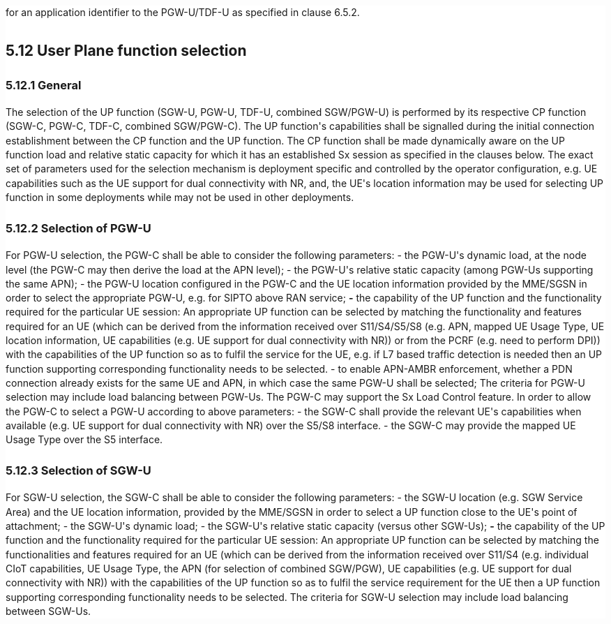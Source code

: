 for an application identifier to the PGW-U/TDF-U as specified in clause 6.5.2.
## 5.12 User Plane function selection
### 5.12.1 General
The selection of the UP function (SGW-U, PGW-U, TDF-U, combined SGW/PGW-U) is
performed by its respective CP function (SGW-C, PGW-C, TDF-C, combined
SGW/PGW-C).
The UP function\'s capabilities shall be signalled during the initial
connection establishment between the CP function and the UP function.
The CP function shall be made dynamically aware on the UP function load and
relative static capacity for which it has an established Sx session as
specified in the clauses below.
The exact set of parameters used for the selection mechanism is deployment
specific and controlled by the operator configuration, e.g. UE capabilities
such as the UE support for dual connectivity with NR, and, the UE\'s location
information may be used for selecting UP function in some deployments while
may not be used in other deployments.
### 5.12.2 Selection of PGW-U
For PGW-U selection, the PGW-C shall be able to consider the following
parameters:
\- the PGW-U\'s dynamic load, at the node level (the PGW-C may then derive the
load at the APN level);
\- the PGW-U\'s relative static capacity (among PGW-Us supporting the same
APN);
\- the PGW-U location configured in the PGW-C and the UE location information
provided by the MME/SGSN in order to select the appropriate PGW-U, e.g. for
SIPTO above RAN service;
**-** the capability of the UP function and the functionality required for the
particular UE session: An appropriate UP function can be selected by matching
the functionality and features required for an UE (which can be derived from
the information received over S11/S4/S5/S8 (e.g. APN, mapped UE Usage Type, UE
location information, UE capabilities (e.g. UE support for dual connectivity
with NR)) or from the PCRF (e.g. need to perform DPI)) with the capabilities
of the UP function so as to fulfil the service for the UE, e.g. if L7 based
traffic detection is needed then an UP function supporting corresponding
functionality needs to be selected.
\- to enable APN-AMBR enforcement, whether a PDN connection already exists for
the same UE and APN, in which case the same PGW-U shall be selected;
The criteria for PGW-U selection may include load balancing between PGW-Us.
The PGW-C may support the Sx Load Control feature.
In order to allow the PGW-C to select a PGW-U according to above parameters:
\- the SGW-C shall provide the relevant UE\'s capabilities when available
(e.g. UE support for dual connectivity with NR) over the S5/S8 interface.
\- the SGW-C may provide the mapped UE Usage Type over the S5 interface.
### 5.12.3 Selection of SGW-U
For SGW-U selection, the SGW-C shall be able to consider the following
parameters:
\- the SGW-U location (e.g. SGW Service Area) and the UE location information,
provided by the MME/SGSN in order to select a UP function close to the UE\'s
point of attachment;
\- the SGW-U\'s dynamic load;
\- the SGW-U\'s relative static capacity (versus other SGW-Us);
**-** the capability of the UP function and the functionality required for the
particular UE session: An appropriate UP function can be selected by matching
the functionalities and features required for an UE (which can be derived from
the information received over S11/S4 (e.g. individual CIoT capabilities, UE
Usage Type, the APN (for selection of combined SGW/PGW), UE capabilities (e.g.
UE support for dual connectivity with NR)) with the capabilities of the UP
function so as to fulfil the service requirement for the UE then a UP function
supporting corresponding functionality needs to be selected.
The criteria for SGW-U selection may include load balancing between SGW-Us.